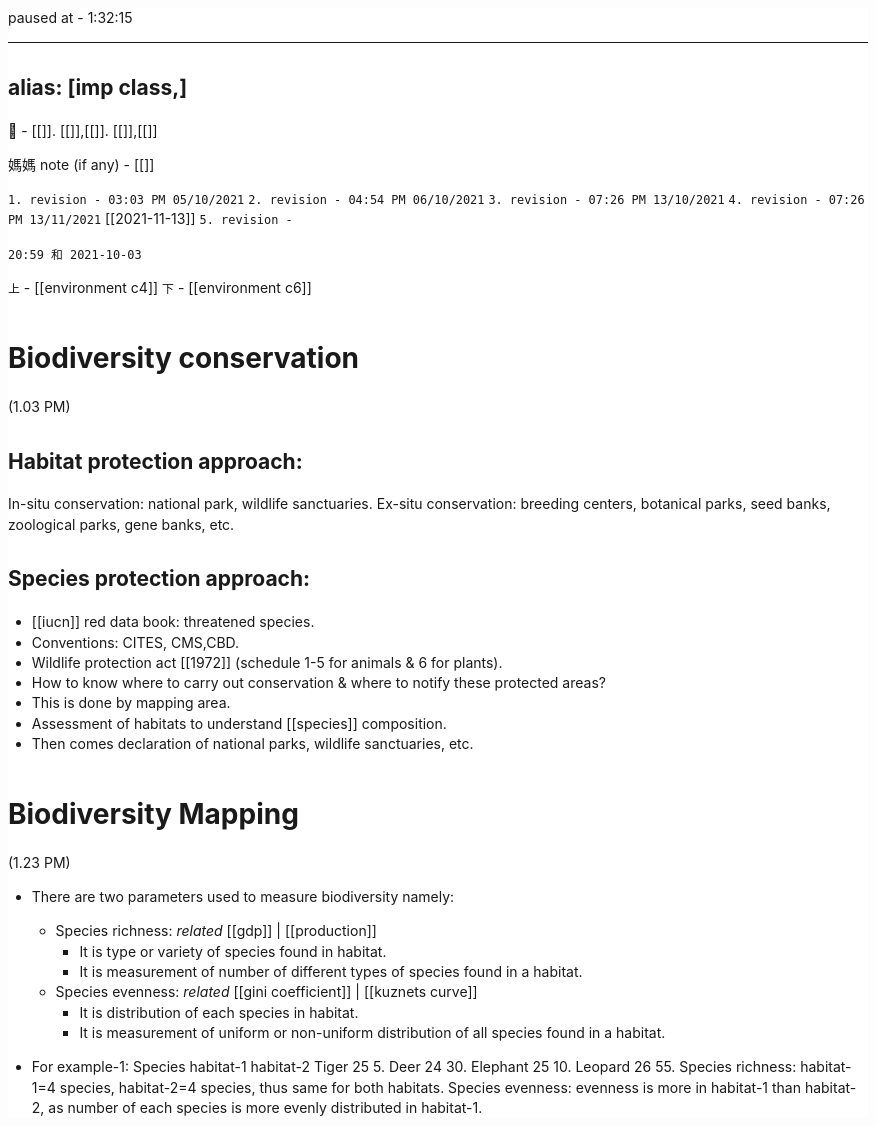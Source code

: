 paused at - 1:32:15

---
alias: [imp class,]
---
🔖 - [[]]. [[]],[[]]. [[]],[[]]

媽媽 note (if any) - [[]]

`1. revision - 03:03 PM 05/10/2021`
`2. revision - 04:54 PM 06/10/2021`
`3. revision - 07:26 PM 13/10/2021`
`4. revision - 07:26 PM 13/11/2021` [[2021-11-13]]
`5. revision - `
		
`20:59 和 2021-10-03`

`上` - [[environment c4]]
`下` - [[environment c6]]
# Biodiversity conservation
(1.03 PM)
## Habitat protection approach:
In-situ conservation: national park, wildlife sanctuaries.
Ex-situ conservation: breeding centers, botanical parks, seed banks, zoological parks, gene banks, etc.
## Species protection approach:
- [[iucn]] red data book: threatened species.
- Conventions: CITES, CMS,CBD.
- Wildlife protection act [[1972]] (schedule 1-5 for animals & 6 for plants).
- How to know where to carry out conservation & where to notify these protected areas?
- This is done by mapping area.
- Assessment of habitats to understand [[species]] composition.
- Then comes declaration of national parks, wildlife sanctuaries, etc.
# Biodiversity Mapping
(1.23 PM)
- There are two parameters used to measure biodiversity namely:
	- Species richness: _related_ [[gdp]] | [[production]]
		- It is type or variety of species found in habitat.
		- It is measurement of number of different types of species found in a habitat.
	- Species evenness: _related_ [[gini coefficient]] | [[kuznets curve]]
		- It is distribution of each species in habitat.
		- It is measurement of uniform or non-uniform distribution of all species found in a habitat.

- For example-1:
Species        habitat-1             habitat-2
Tiger             25                        5.
Deer             24                        30.
Elephant       25                       10.
Leopard        26                       55.
Species richness: habitat-1=4 species, habitat-2=4 species, thus same for both habitats.
Species evenness: evenness is more in habitat-1 than habitat-2, as number of each species is more evenly distributed in habitat-1.

